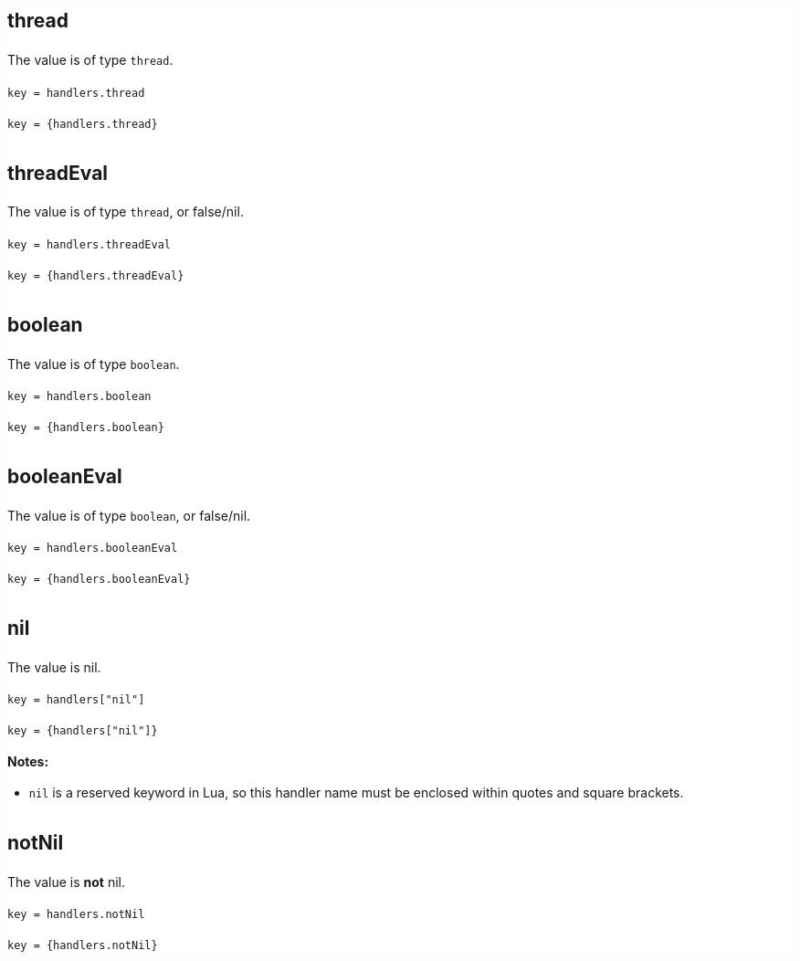 
## thread

The value is of type `thread`.

`key = handlers.thread`

`key = {handlers.thread}`


## threadEval

The value is of type `thread`, or false/nil.

`key = handlers.threadEval`

`key = {handlers.threadEval}`


## boolean

The value is of type `boolean`.

`key = handlers.boolean`

`key = {handlers.boolean}`


## booleanEval

The value is of type `boolean`, or false/nil.

`key = handlers.booleanEval`

`key = {handlers.booleanEval}`


## nil

The value is nil.

`key = handlers["nil"]`

`key = {handlers["nil"]}`

**Notes:**

* `nil` is a reserved keyword in Lua, so this handler name must be enclosed within quotes and square brackets.


## notNil

The value is **not** nil.

`key = handlers.notNil`

`key = {handlers.notNil}`
